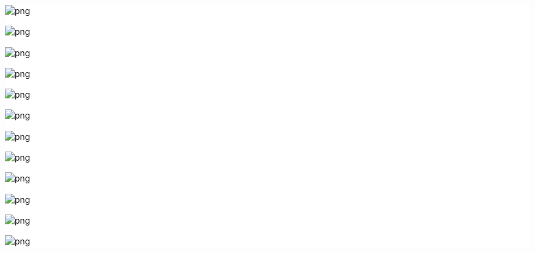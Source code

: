 


    
![png](README_files/README_30_68.png)
    



    
![png](README_files/README_30_69.png)
    



    
![png](README_files/README_30_70.png)
    



    
![png](README_files/README_30_71.png)
    



    
![png](README_files/README_30_72.png)
    



    
![png](README_files/README_30_73.png)
    



    
![png](README_files/README_30_74.png)
    



    
![png](README_files/README_30_75.png)
    



    
![png](README_files/README_30_76.png)
    



    
![png](README_files/README_30_77.png)
    



    
![png](README_files/README_30_78.png)
    



    
![png](README_files/README_30_79.png)
    